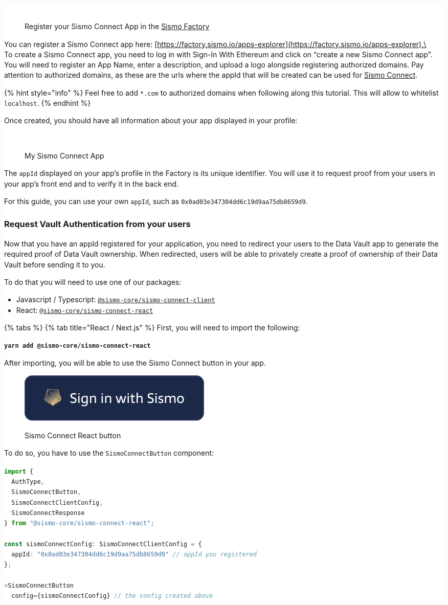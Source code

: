 <figure><img src="../../.gitbook/assets/Capture d’écran 2023-04-12 à 11.26.24.png" alt=""><figcaption><p>Register your Sismo Connect App in the <a href="https://factory.sismo.io/apps-explorer">Sismo Factory</a></p></figcaption></figure>

You can register a Sismo Connect app here: [https://factory.sismo.io/apps-explorer](https://factory.sismo.io/apps-explorer).\
\
To create a Sismo Connect app, you need to log in with Sign-In With Ethereum and click on “create a new Sismo Connect app”. You will need to register an App Name, enter a description, and upload a logo alongside registering authorized domains. Pay attention to authorized domains, as these are the urls where the appId that will be created can be used for [Sismo Connect](../../readme/sismo-connect.md).

{% hint style="info" %}
Feel free to add `*.com` to authorized domains when following along this tutorial. This will allow to whitelist `localhost`.
{% endhint %}

Once created, you should have all information about your app displayed in your profile:

<figure><img src="../../.gitbook/assets/Capture d’écran 2023-04-12 à 11.28.37.png" alt=""><figcaption><p>My Sismo Connect App</p></figcaption></figure>

The `appId` displayed on your app’s profile in the Factory is its unique identifier. You will use it to request proof from your users in your app’s front end and to verify it in the back end.

For this guide, you can use your own `appId`, such as `0x0ad03e347304dd6c19d9aa75db8659d9`.

### Request Vault Authentication from your users

Now that you have an appId registered for your application, you need to redirect your users to the Data Vault app to generate the required proof of Data Vault ownership. When redirected, users will be able to privately create a proof of ownership of their Data Vault before sending it to you.

To do that you will need to use one of our packages:

* Javascript / Typescript: [`@sismo-core/sismo-connect-client`](../../technical-documentation/sismo-connect/client.md)
* React: [`@sismo-core/sismo-connect-react`](../../technical-documentation/sismo-connect/react.md)

{% tabs %}
{% tab title="React / Next.js" %}
First, you will need to import the following:

<pre class="language-bash"><code class="lang-bash"><strong>yarn add @sismo-core/sismo-connect-react
</strong></code></pre>

After importing, you will be able to use the Sismo Connect button in your app.

<figure><img src="../../.gitbook/assets/sign in with Sismo Buttonx1,5.png" alt=""><figcaption><p>Sismo Connect React button</p></figcaption></figure>

To do so, you have to use the `SismoConnectButton` component:

```typescript
import { 
  AuthType,
  SismoConnectButton, 
  SismoConnectClientConfig, 
  SismoConnectResponse
} from "@sismo-core/sismo-connect-react";

const sismoConnectConfig: SismoConnectClientConfig = {
  appId: "0x0ad03e347304dd6c19d9aa75db8659d9" // appId you registered
};

<SismoConnectButton
  config={sismoConnectConfig} // the config created above
```